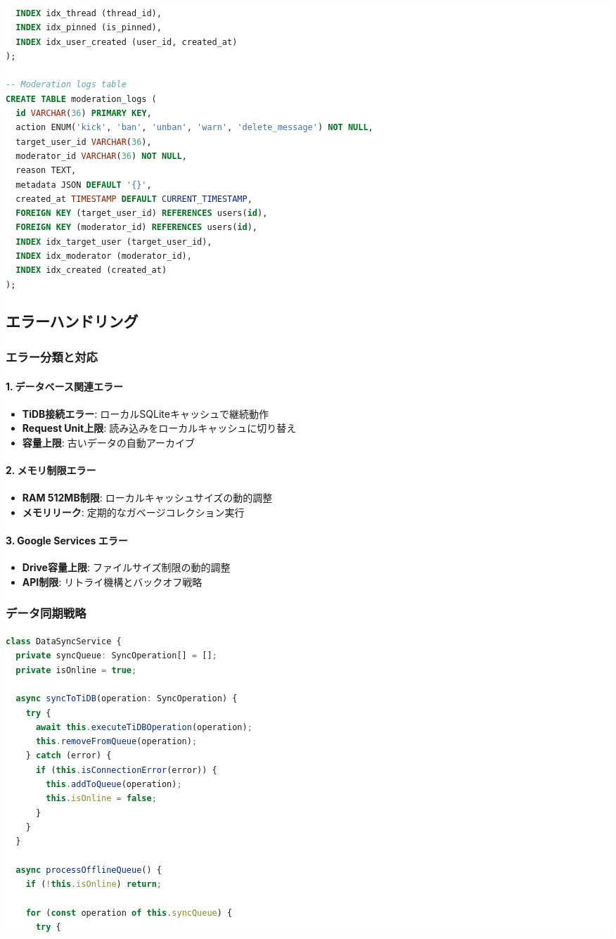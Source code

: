 ```sql
  INDEX idx_thread (thread_id),
  INDEX idx_pinned (is_pinned),
  INDEX idx_user_created (user_id, created_at)
);

-- Moderation logs table
CREATE TABLE moderation_logs (
  id VARCHAR(36) PRIMARY KEY,
  action ENUM('kick', 'ban', 'unban', 'warn', 'delete_message') NOT NULL,
  target_user_id VARCHAR(36),
  moderator_id VARCHAR(36) NOT NULL,
  reason TEXT,
  metadata JSON DEFAULT '{}',
  created_at TIMESTAMP DEFAULT CURRENT_TIMESTAMP,
  FOREIGN KEY (target_user_id) REFERENCES users(id),
  FOREIGN KEY (moderator_id) REFERENCES users(id),
  INDEX idx_target_user (target_user_id),
  INDEX idx_moderator (moderator_id),
  INDEX idx_created (created_at)
);
```

## エラーハンドリング

### エラー分類と対応

#### 1. データベース関連エラー
- **TiDB接続エラー**: ローカルSQLiteキャッシュで継続動作
- **Request Unit上限**: 読み込みをローカルキャッシュに切り替え
- **容量上限**: 古いデータの自動アーカイブ

#### 2. メモリ制限エラー
- **RAM 512MB制限**: ローカルキャッシュサイズの動的調整
- **メモリリーク**: 定期的なガベージコレクション実行

#### 3. Google Services エラー
- **Drive容量上限**: ファイルサイズ制限の動的調整
- **API制限**: リトライ機構とバックオフ戦略

### データ同期戦略

```typescript
class DataSyncService {
  private syncQueue: SyncOperation[] = [];
  private isOnline = true;
  
  async syncToTiDB(operation: SyncOperation) {
    try {
      await this.executeTiDBOperation(operation);
      this.removeFromQueue(operation);
    } catch (error) {
      if (this.isConnectionError(error)) {
        this.addToQueue(operation);
        this.isOnline = false;
      }
    }
  }
  
  async processOfflineQueue() {
    if (!this.isOnline) return;
    
    for (const operation of this.syncQueue) {
      try {
```